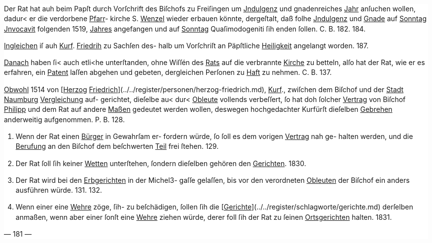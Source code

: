 Der Rat hat auh beim Papſt durch Vorſchrift des
Biſchofs zu Freiſingen um [Jndulgenz](../../register/worte/jndulgenz.md) und gnadenreiches
[Jahr](../../register/worte/jahr.md) anſuchen wollen, dadur< er die verdorbene [Pfarr](../../register/worte/pfarr.md)-
kirche S. [Wenzel](../../register/worte/wenzel.md) wieder erbauen könnte, dergeſtalt, daß
folhe [Jndulgenz](../../register/worte/jndulgenz.md) und [Gnade](../../register/worte/gnade.md) auf [Sonntag](../../register/worte/sonntag.md) [Jnvocavit](../../register/worte/jnvocavit.md)
folgenden 1519, [Jahres](../../register/worte/jahres.md) angefangen und auf [Sonntag](../../register/worte/sonntag.md)
Quaſimodogeniti ſih enden ſollen. C. B. 182. 184.

[Ingleichen](../../register/worte/ingleichen.md) iſ auh [Kurf](../../register/worte/kurf.md). [Friedrih](../../register/worte/friedrih.md) zu Sachſen des-
halb um Vorſchriſt an Päpſtliche [Heiligkeit](../../register/worte/heiligkeit.md) angelangt
worden. 187.

[Danach](../../register/worte/danach.md) haben ſi< auch etli<he unterſtanden, ohne
Wiſſén des [Rats](../../register/worte/rats.md) auf die verbrannte [Kirche](../../register/worte/kirche.md) zu betteln,
alſo hat der Rat, wie er es erfahren, ein [Patent](../../register/worte/patent.md) laſſen
abgehen und gebeten, dergleichen Perſonen zu [Haft](../../register/orte/haft.md) zu
nehmen. C. B. 137.

[Obwohl](../../register/worte/obwohl.md) 1514 von [[Herzog](../../register/orte/herzog.md) [Friedrich](../../register/worte/friedrich.md)](../../register/personen/herzog-friedrich.md), [Kurf](../../register/worte/kurf.md)., zwiſchen
dem Biſchof und der [Stadt](../../register/worte/stadt.md) [Naumburg](../../register/orte/naumburg.md) [Vergleichung](../../register/worte/vergleichung.md) auf-
gerichtet, dieſelbe au< dur< [Obleute](../../register/worte/obleute.md) vollends verbeſſert,
ſo hat doh ſolcher [Vertrag](../../register/worte/vertrag.md) von Biſchof [Philipp](../../register/worte/philipp.md) und dem
Rat auf andere [Maßen](../../register/worte/maßen.md) gedeutet werden wollen, deswegen
hochgedachter Kurfürſt dieſelben [Gebrehen](../../register/worte/gebrehen.md) anderweitig
aufgenommen. P. B. 128.

1) Wenn der Rat einen [Bürger](../../register/worte/bürger.md) in Gewahrſam er-
fordern würde, ſo ſoll es dem vorigen [Vertrag](../../register/worte/vertrag.md) nah ge-
halten werden, und die [Berufung](../../register/worte/berufung.md) an den Biſchof dem
beſchwerten [Teil](../../register/worte/teil.md) frei ſtehen. 129.

2) Der Rat ſoll ſih keiner [Wetten](../../register/worte/wetten.md) unterſtehen, ſondern
dieſelben gehören den [Gerichten](../../register/worte/gerichten.md). 1830.

3) Der Rat wird bei den [Erbgerichten](../../register/worte/erbgerichten.md) in der Michel3-
gaſſe gelaſſen, bis vor den verordneten [Obleuten](../../register/worte/obleuten.md) der
Biſchof ein anders ausführen würde. 131. 132.

4) Wenn einer eine [Wehre](../../register/worte/wehre.md) zöge, ſih- zu beſchädigen,
ſollen ſih die [[Gerichte](../../register/worte/gerichte.md)](../../register/schlagworte/gerichte.md) derſelben anmaßen, wenn aber einer
ſonſt eine [Wehre](../../register/worte/wehre.md) ziehen würde, derer foll ſih der Rat zu
ſeinen [Ortsgerichten](../../register/worte/ortsgerichten.md) halten. 1831.


— 181 —
